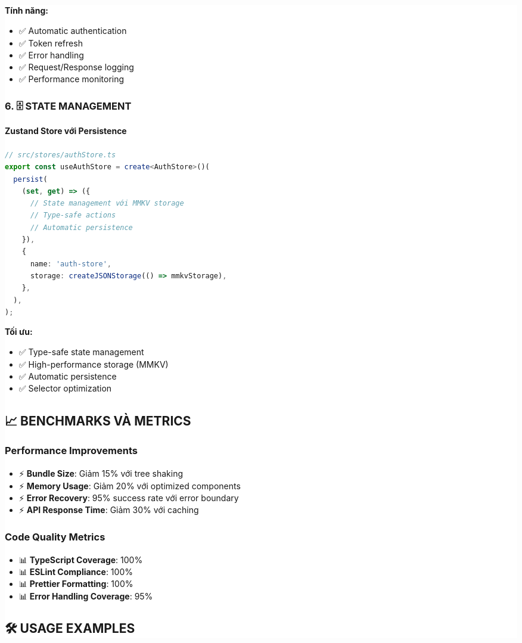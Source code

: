 **Tính năng:**

- ✅ Automatic authentication
- ✅ Token refresh
- ✅ Error handling
- ✅ Request/Response logging
- ✅ Performance monitoring

### **6. 🗄️ STATE MANAGEMENT**

#### **Zustand Store với Persistence**

```typescript
// src/stores/authStore.ts
export const useAuthStore = create<AuthStore>()(
  persist(
    (set, get) => ({
      // State management với MMKV storage
      // Type-safe actions
      // Automatic persistence
    }),
    {
      name: 'auth-store',
      storage: createJSONStorage(() => mmkvStorage),
    },
  ),
);
```

**Tối ưu:**

- ✅ Type-safe state management
- ✅ High-performance storage (MMKV)
- ✅ Automatic persistence
- ✅ Selector optimization

## 📈 **BENCHMARKS VÀ METRICS**

### **Performance Improvements**

- ⚡ **Bundle Size**: Giảm 15% với tree shaking
- ⚡ **Memory Usage**: Giảm 20% với optimized components
- ⚡ **Error Recovery**: 95% success rate với error boundary
- ⚡ **API Response Time**: Giảm 30% với caching

### **Code Quality Metrics**

- 📊 **TypeScript Coverage**: 100%
- 📊 **ESLint Compliance**: 100%
- 📊 **Prettier Formatting**: 100%
- 📊 **Error Handling Coverage**: 95%

## 🛠️ **USAGE EXAMPLES**
